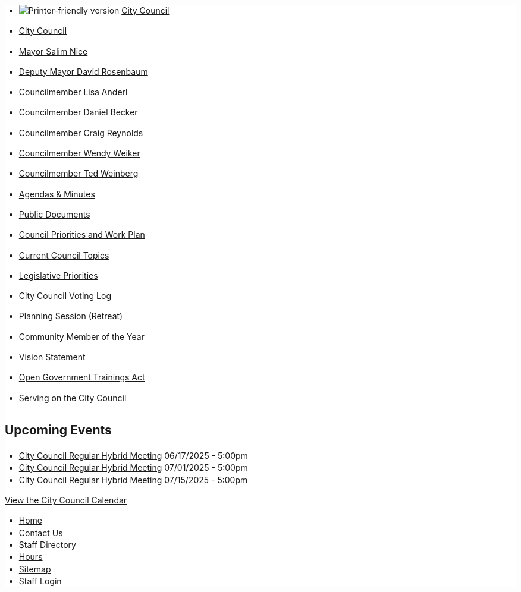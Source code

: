 
 *  ![Printer-friendly version](https://www.mercerisland.gov/sites/all/modules/print/icons/print_icon.png) 
  [City Council](https://www.mercerisland.gov/citycouncil)  

 *   [City Council](https://www.mercerisland.gov/citycouncil) 
   *  [Mayor Salim Nice](https://www.mercerisland.gov/citycouncil/page/mayor-salim-nice) 
   *  [Deputy Mayor David Rosenbaum](https://www.mercerisland.gov/citycouncil/page/deputy-mayor-david-rosenbaum) 
   *  [Councilmember Lisa Anderl](https://www.mercerisland.gov/citycouncil/page/councilmember-lisa-anderl) 
   *  [Councilmember Daniel Becker](https://www.mercerisland.gov/citycouncil/page/councilmember-daniel-becker) 
   *  [Councilmember Craig Reynolds](https://www.mercerisland.gov/citycouncil/page/councilmember-craig-reynolds) 
   *  [Councilmember Wendy Weiker](https://www.mercerisland.gov/citycouncil/page/councilmember-wendy-weiker) 
   *  [Councilmember Ted Weinberg](https://www.mercerisland.gov/citycouncil/page/councilmember-ted-weinberg) 
 *  [Agendas & Minutes](https://www.mercerisland.gov/meetings?field_microsite_tid_1=27) 
 *  [Public Documents](https://www.mercerisland.gov/cityclerk/page/public-documents) 
 *  [Council Priorities and Work Plan](https://www.mercerisland.gov/citycouncil/page/city-council-priorities-and-work-plan) 
 *  [Current Council Topics](https://letstalk.mercergov.org) 
 *  [Legislative Priorities](https://www.mercerisland.gov/citycouncil/page/2025-legislative-priorities) 
 *  [City Council Voting Log](https://www.mercerisland.gov/sites/default/files/fileattachments/city_council/page/98/councilvotinglog10-1-2024.pdf) 
 *  [Planning Session (Retreat)](https://www.mercerisland.gov/citycouncil/page/city-council-planning-sessions) 
 *  [Community Member of the Year](https://www.mercerisland.gov/citycouncil/page/mercer-island-community-member-year) 
 *  [Vision Statement](https://www.mercerisland.gov/citycouncil/page/mercer-islands-vision-statement) 
 *  [Open Government Trainings Act](https://www.mercerisland.gov/cityclerk/page/open-government-trainings-act) 
 *  [Serving on the City Council](https://www.mercerisland.gov/citycouncil/page/serving-city-council) 

## Upcoming Events

 *   [City Council Regular Hybrid Meeting](https://www.mercerisland.gov/citycouncil/page/city-council-regular-hybrid-meeting-65)  06/17/2025 - 5:00pm 
 *   [City Council Regular Hybrid Meeting](https://www.mercerisland.gov/citycouncil/page/city-council-regular-hybrid-meeting-54)  07/01/2025 - 5:00pm 
 *   [City Council Regular Hybrid Meeting](https://www.mercerisland.gov/citycouncil/page/city-council-regular-hybrid-meeting-66)  07/15/2025 - 5:00pm 

 [View the City Council Calendar](https://www.mercerisland.gov/calendar?field_microsite_tid_1=27) 

 *  [Home](https://www.mercerisland.gov) 
 *  [Contact Us](https://www.mercerisland.gov/contact) 
 *  [Staff Directory](https://www.mercerisland.gov/directory) 
 *  [Hours](https://www.mercerisland.gov/ru/page/hours-operation) 
 *  [Sitemap](https://www.mercerisland.gov/sitemap) 
 *  [Staff Login](https://www.mercerisland.gov/user/login?current=node/98) 
